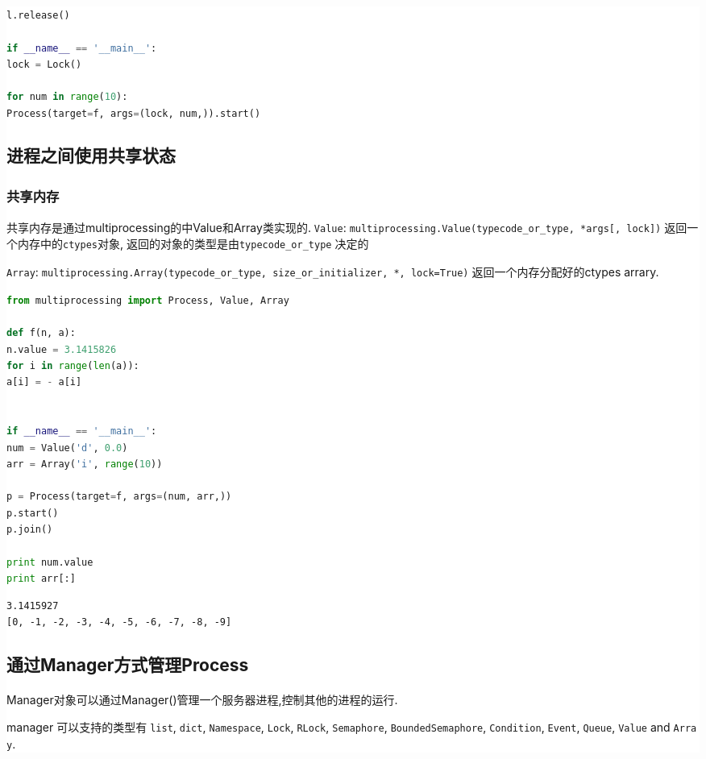 ```python
l.release()

if __name__ == '__main__':
lock = Lock()

for num in range(10):
Process(target=f, args=(lock, num,)).start()
```

## 进程之间使用共享状态

### 共享内存
共享内存是通过multiprocessing的中Value和Array类实现的.
`Value`: `multiprocessing.Value(typecode_or_type, *args[, lock])` 
返回一个内存中的`ctypes`对象, 返回的对象的类型是由`typecode_or_type` 决定的

`Array`: `multiprocessing.Array(typecode_or_type, size_or_initializer, *, lock=True)` 返回一个内存分配好的ctypes arrary.

```python
from multiprocessing import Process, Value, Array

def f(n, a):
n.value = 3.1415826
for i in range(len(a)):
a[i] = - a[i]


if __name__ == '__main__':
num = Value('d', 0.0)
arr = Array('i', range(10))

p = Process(target=f, args=(num, arr,))
p.start()
p.join()

print num.value
print arr[:]
```

```
3.1415927
[0, -1, -2, -3, -4, -5, -6, -7, -8, -9]
```


## 通过Manager方式管理Process
Manager对象可以通过Manager()管理一个服务器进程,控制其他的进程的运行.

manager 可以支持的类型有 `list`, `dict`, `Namespace`, `Lock`, `RLock`, `Semaphore`, `BoundedSemaphore`, `Condition`, `Event`, `Queue`, `Value` and `Array`.
